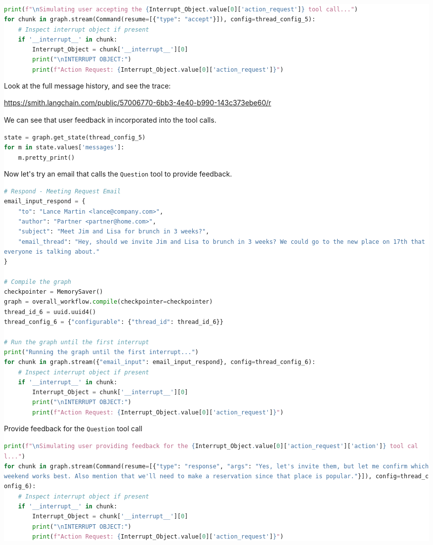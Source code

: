 ```python
print(f"\nSimulating user accepting the {Interrupt_Object.value[0]['action_request']} tool call...")
for chunk in graph.stream(Command(resume=[{"type": "accept"}]), config=thread_config_5):
    # Inspect interrupt object if present
    if '__interrupt__' in chunk:
        Interrupt_Object = chunk['__interrupt__'][0]
        print("\nINTERRUPT OBJECT:")
        print(f"Action Request: {Interrupt_Object.value[0]['action_request']}")
```

Look at the full message history, and see the trace:

https://smith.langchain.com/public/57006770-6bb3-4e40-b990-143c373ebe60/r

We can see that user feedback in incorporated into the tool calls.  

```python
state = graph.get_state(thread_config_5)
for m in state.values['messages']:
    m.pretty_print()
```

Now let's try an email that calls the `Question` tool to provide feedback.

```python
# Respond - Meeting Request Email
email_input_respond = {
    "to": "Lance Martin <lance@company.com>",
    "author": "Partner <partner@home.com>",
    "subject": "Meet Jim and Lisa for brunch in 3 weeks?",
    "email_thread": "Hey, should we invite Jim and Lisa to brunch in 3 weeks? We could go to the new place on 17th that everyone is talking about."
}

# Compile the graph
checkpointer = MemorySaver()
graph = overall_workflow.compile(checkpointer=checkpointer)
thread_id_6 = uuid.uuid4()
thread_config_6 = {"configurable": {"thread_id": thread_id_6}}

# Run the graph until the first interrupt
print("Running the graph until the first interrupt...")
for chunk in graph.stream({"email_input": email_input_respond}, config=thread_config_6):
    # Inspect interrupt object if present
    if '__interrupt__' in chunk:
        Interrupt_Object = chunk['__interrupt__'][0]
        print("\nINTERRUPT OBJECT:")
        print(f"Action Request: {Interrupt_Object.value[0]['action_request']}")
```

Provide feedback for the `Question` tool call

```python
print(f"\nSimulating user providing feedback for the {Interrupt_Object.value[0]['action_request']['action']} tool call...")
for chunk in graph.stream(Command(resume=[{"type": "response", "args": "Yes, let's invite them, but let me confirm which weekend works best. Also mention that we'll need to make a reservation since that place is popular."}]), config=thread_config_6):
    # Inspect interrupt object if present
    if '__interrupt__' in chunk:
        Interrupt_Object = chunk['__interrupt__'][0]
        print("\nINTERRUPT OBJECT:")
        print(f"Action Request: {Interrupt_Object.value[0]['action_request']}")
```
